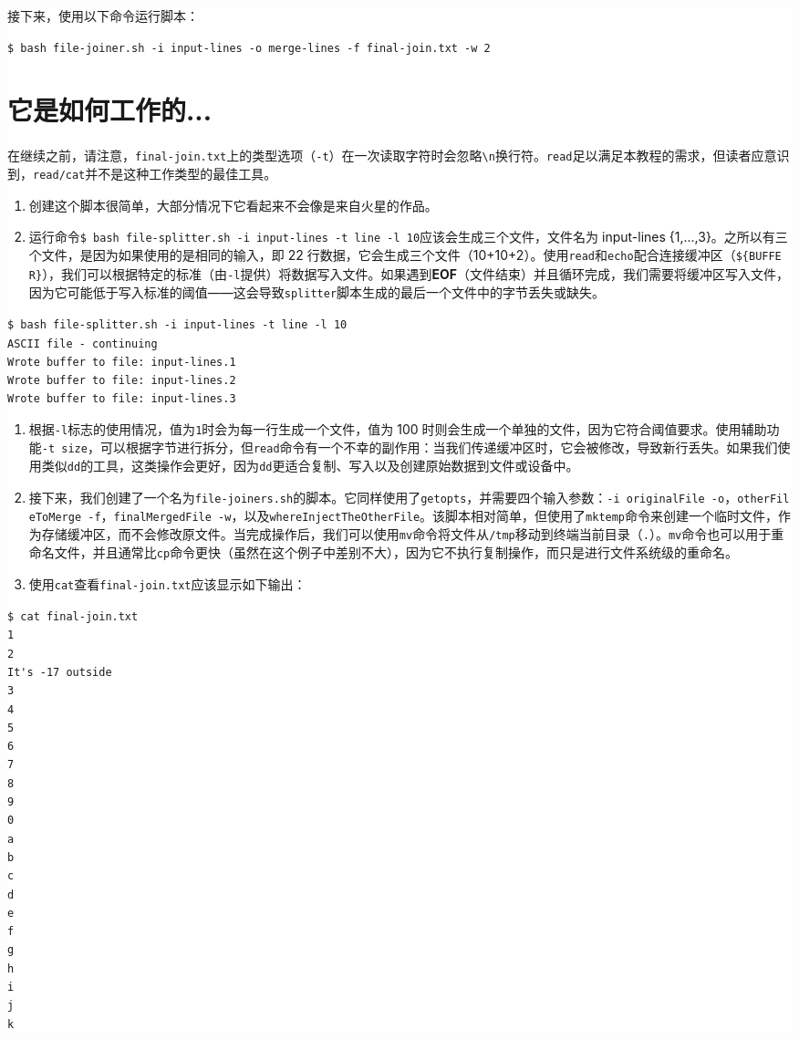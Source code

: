 接下来，使用以下命令运行脚本：

```
$ bash file-joiner.sh -i input-lines -o merge-lines -f final-join.txt -w 2
```

# 它是如何工作的...

在继续之前，请注意，`final-join.txt`上的类型选项（`-t`）在一次读取字符时会忽略`\n`换行符。`read`足以满足本教程的需求，但读者应意识到，`read/cat`并不是这种工作类型的最佳工具。

1.  创建这个脚本很简单，大部分情况下它看起来不会像是来自火星的作品。

1.  运行命令`$ bash file-splitter.sh -i input-lines -t line -l 10`应该会生成三个文件，文件名为 input-lines {1,...,3}。之所以有三个文件，是因为如果使用的是相同的输入，即 22 行数据，它会生成三个文件（10+10+2）。使用`read`和`echo`配合连接缓冲区（`${BUFFER}`），我们可以根据特定的标准（由`-l`提供）将数据写入文件。如果遇到**EOF**（文件结束）并且循环完成，我们需要将缓冲区写入文件，因为它可能低于写入标准的阈值——这会导致`splitter`脚本生成的最后一个文件中的字节丢失或缺失。

```
$ bash file-splitter.sh -i input-lines -t line -l 10
ASCII file - continuing
Wrote buffer to file: input-lines.1
Wrote buffer to file: input-lines.2
Wrote buffer to file: input-lines.3
```

1.  根据`-l`标志的使用情况，值为`1`时会为每一行生成一个文件，值为 100 时则会生成一个单独的文件，因为它符合阈值要求。使用辅助功能`-t size`，可以根据字节进行拆分，但`read`命令有一个不幸的副作用：当我们传递缓冲区时，它会被修改，导致新行丢失。如果我们使用类似`dd`的工具，这类操作会更好，因为`dd`更适合复制、写入以及创建原始数据到文件或设备中。

1.  接下来，我们创建了一个名为`file-joiners.sh`的脚本。它同样使用了`getopts`，并需要四个输入参数：`-i originalFile -o`，`otherFileToMerge -f`，`finalMergedFile -w`，以及`whereInjectTheOtherFile`。该脚本相对简单，但使用了`mktemp`命令来创建一个临时文件，作为存储缓冲区，而不会修改原文件。当完成操作后，我们可以使用`mv`命令将文件从`/tmp`移动到终端当前目录（`.`）。`mv`命令也可以用于重命名文件，并且通常比`cp`命令更快（虽然在这个例子中差别不大），因为它不执行复制操作，而只是进行文件系统级的重命名。

1.  使用`cat`查看`final-join.txt`应该显示如下输出：

```
$ cat final-join.txt 
1
2
It's -17 outside
3
4
5
6
7
8
9
0
a
b
c
d
e
f
g
h
i
j
k

```
